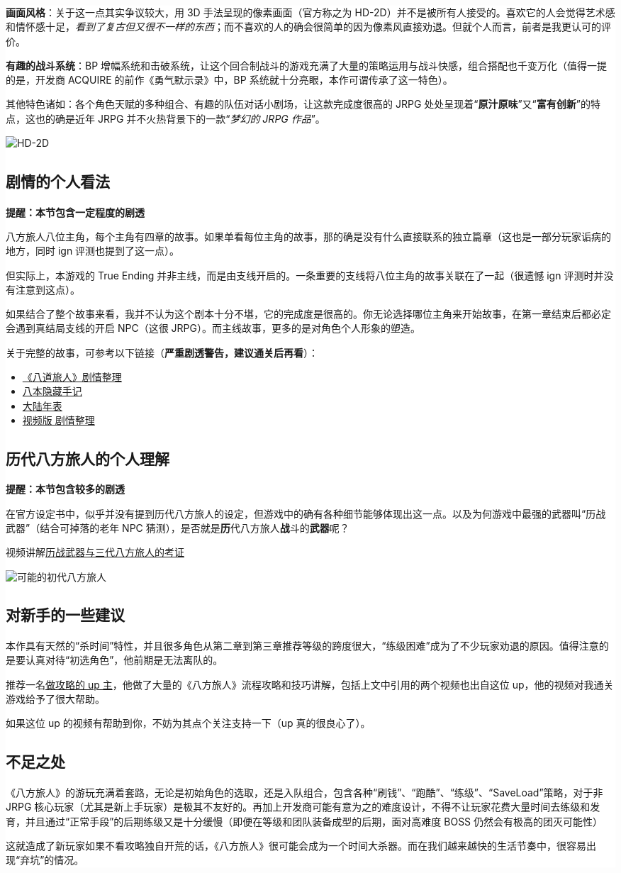 **画面风格**：关于这一点其实争议较大，用 3D 手法呈现的像素画面（官方称之为 HD-2D）并不是被所有人接受的。喜欢它的人会觉得艺术感和情怀感十足，*看到了复古但又很不一样的东西*；而不喜欢的人的确会很简单的因为像素风直接劝退。但就个人而言，前者是我更认可的评价。

**有趣的战斗系统**：BP 增幅系统和击破系统，让这个回合制战斗的游戏充满了大量的策略运用与战斗快感，组合搭配也千变万化（值得一提的是，开发商 ACQUIRE 的前作《勇气默示录》中，BP 系统就十分亮眼，本作可谓传承了这一特色）。

其他特色诸如：各个角色天赋的多种组合、有趣的队伍对话小剧场，让这款完成度很高的 JRPG 处处呈现着“**原汁原味**”又“**富有创新**”的特点，这也的确是近年 JRPG 并不火热背景下的一款“*梦幻的 JRPG 作品*”。

![HD-2D](/img/posts/9835942-24260bf27cea04fa.jpg "HD-2D")


## 剧情的个人看法

**提醒：本节包含一定程度的剧透**

八方旅人八位主角，每个主角有四章的故事。如果单看每位主角的故事，那的确是没有什么直接联系的独立篇章（这也是一部分玩家诟病的地方，同时 ign 评测也提到了这一点）。

但实际上，本游戏的 True Ending 并非主线，而是由支线开启的。一条重要的支线将八位主角的故事关联在了一起（很遗憾 ign 评测时并没有注意到这点）。

如果结合了整个故事来看，我并不认为这个剧本十分不堪，它的完成度是很高的。你无论选择哪位主角来开始故事，在第一章结束后都必定会遇到真结局支线的开启 NPC（这很 JRPG）。而主线故事，更多的是对角色个人形象的塑造。

关于完整的故事，可参考以下链接（**严重剧透警告，建议通关后再看**）：
* [《八道旅人》剧情整理](https://www.sohu.com/a/252536154_282865)
* [八本隐藏手记](https://www.tgbus.com/news/40771/page/1)
* [大陆年表](https://www.gcores.com/articles/100747)
* [视频版 剧情整理](https://www.bilibili.com/video/BV1Gt411w7Fu)

## 历代八方旅人的个人理解

**提醒：本节包含较多的剧透**

在官方设定书中，似乎并没有提到历代八方旅人的设定，但游戏中的确有各种细节能够体现出这一点。以及为何游戏中最强的武器叫“历战武器”（结合可掉落的老年 NPC 猜测），是否就是**历**代八方旅人**战**斗的**武器**呢？

视频讲解[历战武器与三代八方旅人的考证](https://www.bilibili.com/video/BV1ks411c7AF)

![可能的初代八方旅人](/img/posts/9835942-4d2aa07b78f43661.jpg "可能的初代八方旅人")


## 对新手的一些建议

本作具有天然的“杀时间”特性，并且很多角色从第二章到第三章推荐等级的跨度很大，“练级困难”成为了不少玩家劝退的原因。值得注意的是要认真对待“初选角色”，他前期是无法离队的。

推荐一名[做攻略的 up 主](https://space.bilibili.com/36910944)，他做了大量的《八方旅人》流程攻略和技巧讲解，包括上文中引用的两个视频也出自这位 up，他的视频对我通关游戏给予了很大帮助。

如果这位 up 的视频有帮助到你，不妨为其点个关注支持一下（up 真的很良心了）。

## 不足之处

《八方旅人》的游玩充满着套路，无论是初始角色的选取，还是入队组合，包含各种“刷钱”、“跑酷”、“练级”、“SaveLoad”策略，对于非 JRPG 核心玩家（尤其是新上手玩家）是极其不友好的。再加上开发商可能有意为之的难度设计，不得不让玩家花费大量时间去练级和发育，并且通过“正常手段”的后期练级又是十分缓慢（即便在等级和团队装备成型的后期，面对高难度 BOSS 仍然会有极高的团灭可能性）

这就造成了新玩家如果不看攻略独自开荒的话，《八方旅人》很可能会成为一个时间大杀器。而在我们越来越快的生活节奏中，很容易出现“弃坑”的情况。
